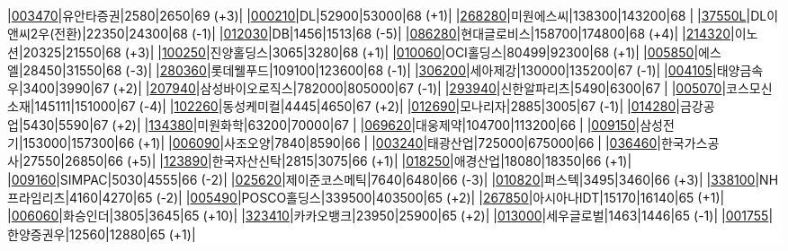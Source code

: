 |[003470](https://finance.daum.net/quotes/A003470)|유안타증권|2580|2650|69 (+3)|
|[000210](https://finance.daum.net/quotes/A000210)|DL|52900|53000|68 (+1)|
|[268280](https://finance.daum.net/quotes/A268280)|미원에스씨|138300|143200|68 |
|[37550L](https://finance.daum.net/quotes/A37550L)|DL이앤씨2우(전환)|22350|24300|68 (-1)|
|[012030](https://finance.daum.net/quotes/A012030)|DB|1456|1513|68 (-5)|
|[086280](https://finance.daum.net/quotes/A086280)|현대글로비스|158700|174800|68 (+4)|
|[214320](https://finance.daum.net/quotes/A214320)|이노션|20325|21550|68 (+3)|
|[100250](https://finance.daum.net/quotes/A100250)|진양홀딩스|3065|3280|68 (+1)|
|[010060](https://finance.daum.net/quotes/A010060)|OCI홀딩스|80499|92300|68 (+1)|
|[005850](https://finance.daum.net/quotes/A005850)|에스엘|28450|31550|68 (-3)|
|[280360](https://finance.daum.net/quotes/A280360)|롯데웰푸드|109100|123600|68 (-1)|
|[306200](https://finance.daum.net/quotes/A306200)|세아제강|130000|135200|67 (-1)|
|[004105](https://finance.daum.net/quotes/A004105)|태양금속우|3400|3990|67 (+2)|
|[207940](https://finance.daum.net/quotes/A207940)|삼성바이오로직스|782000|805000|67 (-1)|
|[293940](https://finance.daum.net/quotes/A293940)|신한알파리츠|5490|6300|67 |
|[005070](https://finance.daum.net/quotes/A005070)|코스모신소재|145111|151000|67 (-4)|
|[102260](https://finance.daum.net/quotes/A102260)|동성케미컬|4445|4650|67 (+2)|
|[012690](https://finance.daum.net/quotes/A012690)|모나리자|2885|3005|67 (-1)|
|[014280](https://finance.daum.net/quotes/A014280)|금강공업|5430|5590|67 (+2)|
|[134380](https://finance.daum.net/quotes/A134380)|미원화학|63200|70000|67 |
|[069620](https://finance.daum.net/quotes/A069620)|대웅제약|104700|113200|66 |
|[009150](https://finance.daum.net/quotes/A009150)|삼성전기|153000|157300|66 (+1)|
|[006090](https://finance.daum.net/quotes/A006090)|사조오양|7840|8590|66 |
|[003240](https://finance.daum.net/quotes/A003240)|태광산업|725000|675000|66 |
|[036460](https://finance.daum.net/quotes/A036460)|한국가스공사|27550|26850|66 (+5)|
|[123890](https://finance.daum.net/quotes/A123890)|한국자산신탁|2815|3075|66 (+1)|
|[018250](https://finance.daum.net/quotes/A018250)|애경산업|18080|18350|66 (+1)|
|[009160](https://finance.daum.net/quotes/A009160)|SIMPAC|5030|4555|66 (-2)|
|[025620](https://finance.daum.net/quotes/A025620)|제이준코스메틱|7640|6480|66 (-3)|
|[010820](https://finance.daum.net/quotes/A010820)|퍼스텍|3495|3460|66 (+3)|
|[338100](https://finance.daum.net/quotes/A338100)|NH프라임리츠|4160|4270|65 (-2)|
|[005490](https://finance.daum.net/quotes/A005490)|POSCO홀딩스|339500|403500|65 (+2)|
|[267850](https://finance.daum.net/quotes/A267850)|아시아나IDT|15170|16140|65 (+1)|
|[006060](https://finance.daum.net/quotes/A006060)|화승인더|3805|3645|65 (+10)|
|[323410](https://finance.daum.net/quotes/A323410)|카카오뱅크|23950|25900|65 (+2)|
|[013000](https://finance.daum.net/quotes/A013000)|세우글로벌|1463|1446|65 (-1)|
|[001755](https://finance.daum.net/quotes/A001755)|한양증권우|12560|12880|65 (+1)|